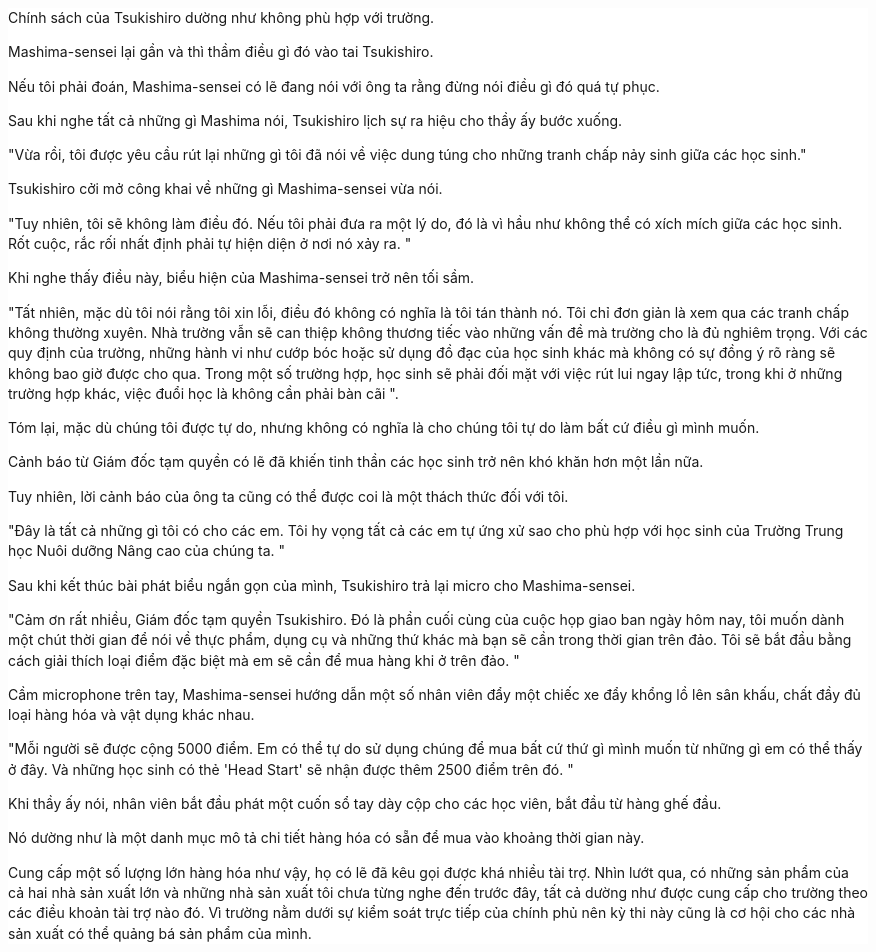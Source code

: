 Chính sách của Tsukishiro dường như không phù hợp với trường.

Mashima-sensei lại gần và thì thầm điều gì đó vào tai Tsukishiro.

Nếu tôi phải đoán, Mashima-sensei có lẽ đang nói với ông ta rằng đừng nói điều gì đó quá tự phục.

Sau khi nghe tất cả những gì Mashima nói, Tsukishiro lịch sự ra hiệu cho thầy ấy bước xuống.

"Vừa rồi, tôi được yêu cầu rút lại những gì tôi đã nói về việc dung túng cho những tranh chấp nảy sinh giữa các học sinh."

Tsukishiro cởi mở công khai về những gì Mashima-sensei vừa nói.

"Tuy nhiên, tôi sẽ không làm điều đó. Nếu tôi phải đưa ra một lý do, đó là vì hầu như không thể có xích mích giữa các học sinh. Rốt cuộc, rắc rối nhất định phải tự hiện diện ở nơi nó xảy ra. "

Khi nghe thấy điều này, biểu hiện của Mashima-sensei trở nên tối sầm.

"Tất nhiên, mặc dù tôi nói rằng tôi xin lỗi, điều đó không có nghĩa là tôi tán thành nó. Tôi chỉ đơn giản là xem qua các tranh chấp không thường xuyên. Nhà trường vẫn sẽ can thiệp không thương tiếc vào những vấn đề mà trường cho là đủ nghiêm trọng. Với các quy định của trường, những hành vi như cướp bóc hoặc sử dụng đồ đạc của học sinh khác mà không có sự đồng ý rõ ràng sẽ không bao giờ được cho qua. Trong một số trường hợp, học sinh sẽ phải đối mặt với việc rút lui ngay lập tức, trong khi ở những trường hợp khác, việc đuổi học là không cần phải bàn cãi ".

Tóm lại, mặc dù chúng tôi được tự do, nhưng không có nghĩa là cho chúng tôi tự do làm bất cứ điều gì mình muốn.

Cảnh báo từ Giám đốc tạm quyền có lẽ đã khiến tinh thần các học sinh trở nên khó khăn hơn một lần nữa.

Tuy nhiên, lời cảnh báo của ông ta cũng có thể được coi là một thách thức đối với tôi.

"Đây là tất cả những gì tôi có cho các em. Tôi hy vọng tất cả các em tự ứng xử sao cho phù hợp với học sinh của Trường Trung học Nuôi dưỡng Nâng cao của chúng ta. "

Sau khi kết thúc bài phát biểu ngắn gọn của mình, Tsukishiro trả lại micro cho Mashima-sensei.

"Cảm ơn rất nhiều, Giám đốc tạm quyền Tsukishiro. Đó là phần cuối cùng của cuộc họp giao ban ngày hôm nay, tôi muốn dành một chút thời gian để nói về thực phẩm, dụng cụ và những thứ khác mà bạn sẽ cần trong thời gian trên đảo. Tôi sẽ bắt đầu bằng cách giải thích loại điểm đặc biệt mà em sẽ cần để mua hàng khi ở trên đảo. \"

Cầm microphone trên tay, Mashima-sensei hướng dẫn một số nhân viên đẩy một chiếc xe đẩy khổng lồ lên sân khấu, chất đầy đủ loại hàng hóa và vật dụng khác nhau.

"Mỗi người sẽ được cộng 5000 điểm. Em có thể tự do sử dụng chúng để mua bất cứ thứ gì mình muốn từ những gì em có thể thấy ở đây. Và những học sinh có thẻ \'Head Start\' sẽ nhận được thêm 2500 điểm trên đó. \"

Khi thầy ấy nói, nhân viên bắt đầu phát một cuốn sổ tay dày cộp cho các học viên, bắt đầu từ hàng ghế đầu.

Nó dường như là một danh mục mô tả chi tiết hàng hóa có sẵn để mua vào khoảng thời gian này.

Cung cấp một số lượng lớn hàng hóa như vậy, họ có lẽ đã kêu gọi được khá nhiều tài trợ. Nhìn lướt qua, có những sản phẩm của cả hai nhà sản xuất lớn và những nhà sản xuất tôi chưa từng nghe đến trước đây, tất cả dường như được cung cấp cho trường theo các điều khoản tài trợ nào đó. Vì trường nằm dưới sự kiểm soát trực tiếp của chính phủ nên kỳ thi này cũng là cơ hội cho các nhà sản xuất có thể quảng bá sản phẩm của mình.
